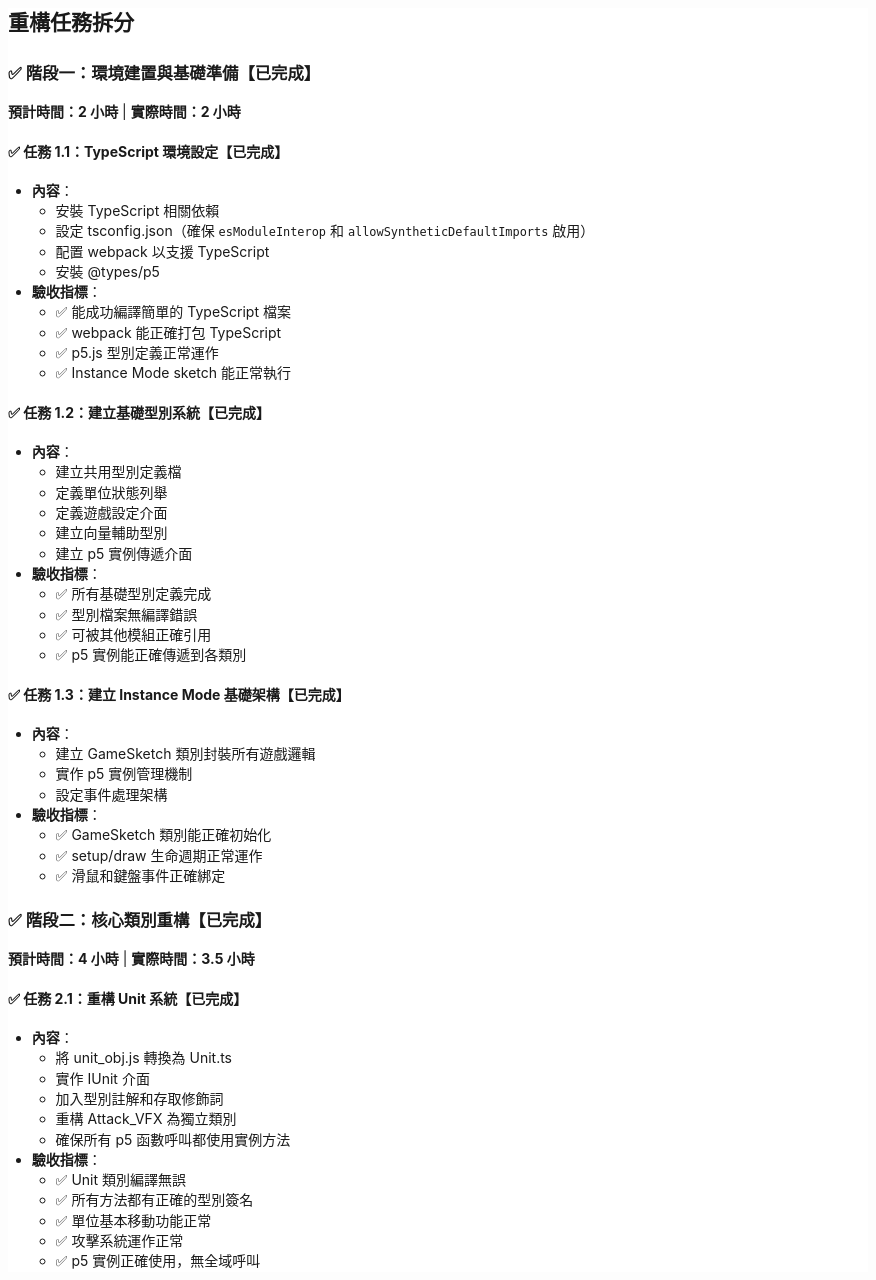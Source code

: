 ```typescript
```

## 重構任務拆分

### ✅ 階段一：環境建置與基礎準備【已完成】
**預計時間：2 小時** | **實際時間：2 小時**

#### ✅ 任務 1.1：TypeScript 環境設定【已完成】
- **內容**：
  - 安裝 TypeScript 相關依賴
  - 設定 tsconfig.json（確保 `esModuleInterop` 和 `allowSyntheticDefaultImports` 啟用）
  - 配置 webpack 以支援 TypeScript
  - 安裝 @types/p5
- **驗收指標**：
  - ✅ 能成功編譯簡單的 TypeScript 檔案
  - ✅ webpack 能正確打包 TypeScript
  - ✅ p5.js 型別定義正常運作
  - ✅ Instance Mode sketch 能正常執行

#### ✅ 任務 1.2：建立基礎型別系統【已完成】
- **內容**：
  - 建立共用型別定義檔
  - 定義單位狀態列舉
  - 定義遊戲設定介面
  - 建立向量輔助型別
  - 建立 p5 實例傳遞介面
- **驗收指標**：
  - ✅ 所有基礎型別定義完成
  - ✅ 型別檔案無編譯錯誤
  - ✅ 可被其他模組正確引用
  - ✅ p5 實例能正確傳遞到各類別

#### ✅ 任務 1.3：建立 Instance Mode 基礎架構【已完成】
- **內容**：
  - 建立 GameSketch 類別封裝所有遊戲邏輯
  - 實作 p5 實例管理機制
  - 設定事件處理架構
- **驗收指標**：
  - ✅ GameSketch 類別能正確初始化
  - ✅ setup/draw 生命週期正常運作
  - ✅ 滑鼠和鍵盤事件正確綁定

### ✅ 階段二：核心類別重構【已完成】
**預計時間：4 小時** | **實際時間：3.5 小時**

#### ✅ 任務 2.1：重構 Unit 系統【已完成】
- **內容**：
  - 將 unit_obj.js 轉換為 Unit.ts
  - 實作 IUnit 介面
  - 加入型別註解和存取修飾詞
  - 重構 Attack_VFX 為獨立類別
  - 確保所有 p5 函數呼叫都使用實例方法
- **驗收指標**：
  - ✅ Unit 類別編譯無誤
  - ✅ 所有方法都有正確的型別簽名
  - ✅ 單位基本移動功能正常
  - ✅ 攻擊系統運作正常
  - ✅ p5 實例正確使用，無全域呼叫
